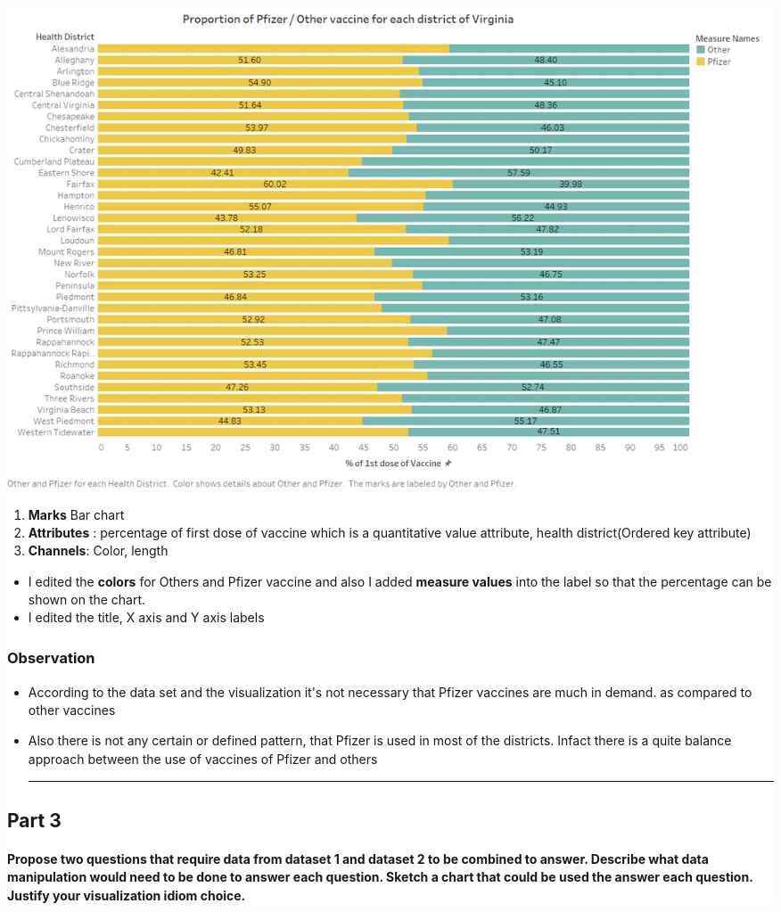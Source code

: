 ![](part2final.png)

1.  **Marks**  Bar chart
2.  **Attributes** : percentage of first dose of vaccine which is a quantitative value attribute, 
    health district(Ordered key attribute)
3.  **Channels**: Color, length 


-   I edited the **colors** for Others and Pfizer vaccine and also I added **measure values** into the label so that the percentage can be shown on the chart.
-   I edited the title, X axis and Y axis labels

### Observation

-   According to the data set and the visualization it's not necessary that Pfizer vaccines are much in demand. as compared to other vaccines
-   Also there is not any certain or defined pattern, that Pfizer is used in most of the districts. Infact there is a quite balance approach between the use of vaccines of Pfizer and others
    
    ---    
    
## Part 3

**Propose two questions that require data from dataset 1 and dataset 2 to
be combined to answer. Describe what data manipulation would need to be
done to answer each question. Sketch a chart that could be used the
answer each question. Justify your visualization idiom choice.**
